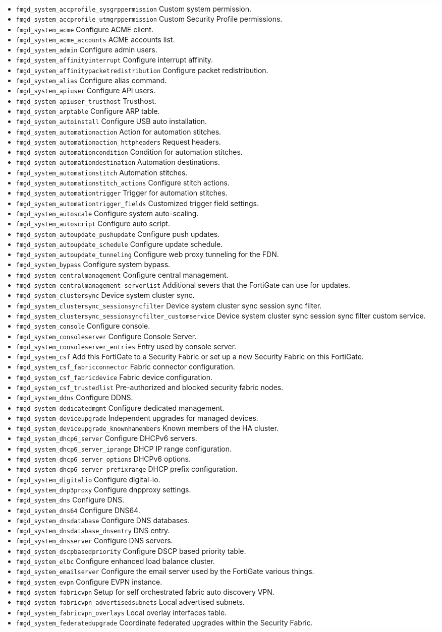 * `fmgd_system_accprofile_sysgrppermission`  Custom system permission.
* `fmgd_system_accprofile_utmgrppermission`  Custom Security Profile permissions.
* `fmgd_system_acme`  Configure ACME client.
* `fmgd_system_acme_accounts`  ACME accounts list.
* `fmgd_system_admin`  Configure admin users.
* `fmgd_system_affinityinterrupt`  Configure interrupt affinity.
* `fmgd_system_affinitypacketredistribution`  Configure packet redistribution.
* `fmgd_system_alias`  Configure alias command.
* `fmgd_system_apiuser`  Configure API users.
* `fmgd_system_apiuser_trusthost`  Trusthost.
* `fmgd_system_arptable`  Configure ARP table.
* `fmgd_system_autoinstall`  Configure USB auto installation.
* `fmgd_system_automationaction`  Action for automation stitches.
* `fmgd_system_automationaction_httpheaders`  Request headers.
* `fmgd_system_automationcondition`  Condition for automation stitches.
* `fmgd_system_automationdestination`  Automation destinations.
* `fmgd_system_automationstitch`  Automation stitches.
* `fmgd_system_automationstitch_actions`  Configure stitch actions.
* `fmgd_system_automationtrigger`  Trigger for automation stitches.
* `fmgd_system_automationtrigger_fields`  Customized trigger field settings.
* `fmgd_system_autoscale`  Configure system auto-scaling.
* `fmgd_system_autoscript`  Configure auto script.
* `fmgd_system_autoupdate_pushupdate`  Configure push updates.
* `fmgd_system_autoupdate_schedule`  Configure update schedule.
* `fmgd_system_autoupdate_tunneling`  Configure web proxy tunneling for the FDN.
* `fmgd_system_bypass`  Configure system bypass.
* `fmgd_system_centralmanagement`  Configure central management.
* `fmgd_system_centralmanagement_serverlist`  Additional severs that the FortiGate can use for updates.
* `fmgd_system_clustersync`  Device system cluster sync.
* `fmgd_system_clustersync_sessionsyncfilter`  Device system cluster sync session sync filter.
* `fmgd_system_clustersync_sessionsyncfilter_customservice`  Device system cluster sync session sync filter custom service.
* `fmgd_system_console`  Configure console.
* `fmgd_system_consoleserver`  Configure Console Server.
* `fmgd_system_consoleserver_entries`  Entry used by console server.
* `fmgd_system_csf`  Add this FortiGate to a Security Fabric or set up a new Security Fabric on this FortiGate.
* `fmgd_system_csf_fabricconnector`  Fabric connector configuration.
* `fmgd_system_csf_fabricdevice`  Fabric device configuration.
* `fmgd_system_csf_trustedlist`  Pre-authorized and blocked security fabric nodes.
* `fmgd_system_ddns`  Configure DDNS.
* `fmgd_system_dedicatedmgmt`  Configure dedicated management.
* `fmgd_system_deviceupgrade`  Independent upgrades for managed devices.
* `fmgd_system_deviceupgrade_knownhamembers`  Known members of the HA cluster.
* `fmgd_system_dhcp6_server`  Configure DHCPv6 servers.
* `fmgd_system_dhcp6_server_iprange`  DHCP IP range configuration.
* `fmgd_system_dhcp6_server_options`  DHCPv6 options.
* `fmgd_system_dhcp6_server_prefixrange`  DHCP prefix configuration.
* `fmgd_system_digitalio`  Configure digital-io.
* `fmgd_system_dnp3proxy`  Configure dnpproxy settings.
* `fmgd_system_dns`  Configure DNS.
* `fmgd_system_dns64`  Configure DNS64.
* `fmgd_system_dnsdatabase`  Configure DNS databases.
* `fmgd_system_dnsdatabase_dnsentry`  DNS entry.
* `fmgd_system_dnsserver`  Configure DNS servers.
* `fmgd_system_dscpbasedpriority`  Configure DSCP based priority table.
* `fmgd_system_elbc`  Configure enhanced load balance cluster.
* `fmgd_system_emailserver`  Configure the email server used by the FortiGate various things.
* `fmgd_system_evpn`  Configure EVPN instance.
* `fmgd_system_fabricvpn`  Setup for self orchestrated fabric auto discovery VPN.
* `fmgd_system_fabricvpn_advertisedsubnets`  Local advertised subnets.
* `fmgd_system_fabricvpn_overlays`  Local overlay interfaces table.
* `fmgd_system_federatedupgrade`  Coordinate federated upgrades within the Security Fabric.
